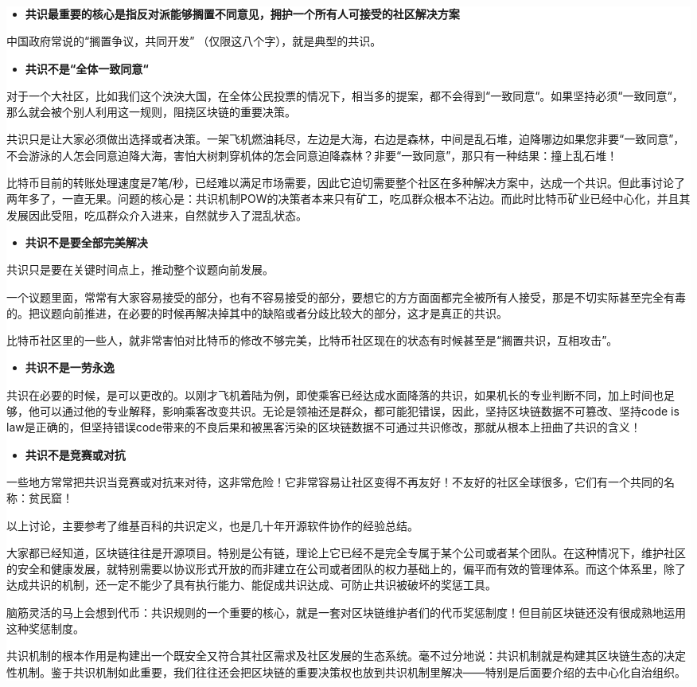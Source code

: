 * **共识最重要的核心是指反对派能够搁置不同意见，拥护一个所有人可接受的社区解决方案**

中国政府常说的“搁置争议，共同开发” （仅限这八个字），就是典型的共识。

* **共识不是“全体一致同意“**

对于一个大社区，比如我们这个泱泱大国，在全体公民投票的情况下，相当多的提案，都不会得到“一致同意“。如果坚持必须“一致同意“，那么就会被个别人利用这一规则，阻挠区块链的重要决策。

共识只是让大家必须做出选择或者决策。一架飞机燃油耗尽，左边是大海，右边是森林，中间是乱石堆，迫降哪边如果您非要“一致同意”，不会游泳的人怎会同意迫降大海，害怕大树刺穿机体的怎会同意迫降森林？非要“一致同意”，那只有一种结果：撞上乱石堆！

比特币目前的转账处理速度是7笔/秒，已经难以满足市场需要，因此它迫切需要整个社区在多种解决方案中，达成一个共识。但此事讨论了两年多了，一直无果。问题的核心是：共识机制POW的决策者本来只有矿工，吃瓜群众根本不沾边。而此时比特币矿业已经中心化，并且其发展因此受阻，吃瓜群众介入进来，自然就步入了混乱状态。

* **共识不是要全部完美解决**

共识只是要在关键时间点上，推动整个议题向前发展。

一个议题里面，常常有大家容易接受的部分，也有不容易接受的部分，要想它的方方面面都完全被所有人接受，那是不切实际甚至完全有毒的。把议题向前推进，在必要的时候再解决掉其中的缺陷或者分歧比较大的部分，这才是真正的共识。

比特币社区里的一些人，就非常害怕对比特币的修改不够完美，比特币社区现在的状态有时候甚至是“搁置共识，互相攻击”。

* **共识不是一劳永逸**

共识在必要的时候，是可以更改的。以刚才飞机着陆为例，即使乘客已经达成水面降落的共识，如果机长的专业判断不同，加上时间也足够，他可以通过他的专业解释，影响乘客改变共识。无论是领袖还是群众，都可能犯错误，因此，坚持区块链数据不可篡改、坚持code is law是正确的，但坚持错误code带来的不良后果和被黑客污染的区块链数据不可通过共识修改，那就从根本上扭曲了共识的含义！

* **共识不是竞赛或对抗**

一些地方常常把共识当竞赛或对抗来对待，这非常危险！它非常容易让社区变得不再友好！不友好的社区全球很多，它们有一个共同的名称：贫民窟！

以上讨论，主要参考了维基百科的共识定义，也是几十年开源软件协作的经验总结。

大家都已经知道，区块链往往是开源项目。特别是公有链，理论上它已经不是完全专属于某个公司或者某个团队。在这种情况下，维护社区的安全和健康发展，就特别需要以协议形式开放的而非建立在公司或者团队的权力基础上的，偏平而有效的管理体系。而这个体系里，除了达成共识的机制，还一定不能少了具有执行能力、能促成共识达成、可防止共识被破坏的奖惩工具。

脑筋灵活的马上会想到代币：共识规则的一个重要的核心，就是一套对区块链维护者们的代币奖惩制度！但目前区块链还没有很成熟地运用这种奖惩制度。

共识机制的根本作用是构建出一个既安全又符合其社区需求及社区发展的生态系统。毫不过分地说：共识机制就是构建其区块链生态的决定性机制。鉴于共识机制如此重要，我们往往还会把区块链的重要决策权也放到共识机制里解决——特别是后面要介绍的去中心化自治组织。

